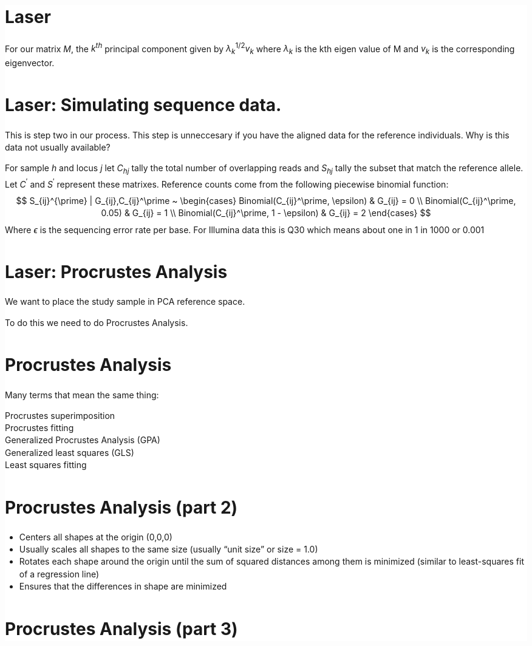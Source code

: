 
Laser
============================
For our matrix $M$, the $k^{th}$ principal component given by $\lambda_k^{1/2}v_k$ where $\lambda_k$ is the kth eigen value of M and $v_k$ is the corresponding eigenvector.  


Laser: Simulating sequence data.  
============================

This is step two in our process.  This step is unneccesary if you have the aligned data for the reference individuals.  Why is this data not usually available?

For sample $h$ and locus $j$ let $C_{hj}$ tally the total number of overlapping reads and $S_{hj}$ tally the subset that match the reference allele.  Let $C^{\prime}$ and $S^{\prime}$ represent these matrixes.  Reference counts come from the following piecewise binomial function:
$$
S_{ij}^{\prime} | G_{ij},C_{ij}^\prime ~ \begin{cases} 
      Binomial(C_{ij}^\prime, \epsilon) & G_{ij} = 0 \\
      Binomial(C_{ij}^\prime, 0.05) & G_{ij} = 1 \\
      Binomial(C_{ij}^\prime, 1 - \epsilon) & G_{ij} = 2
   \end{cases}
$$
Where $\epsilon$ is the sequencing error rate per base.  For Illumina data this is Q30 which means about one in 1 in 1000 or 0.001


Laser: Procrustes Analysis
============================

We want to place the study sample in PCA reference space.  

To do this we need to do Procrustes Analysis.  

Procrustes Analysis
============================

Many terms that mean the same thing:

Procrustes superimposition  
Procrustes fitting  
Generalized Procrustes Analysis (GPA)  
Generalized least squares (GLS)  
Least squares fitting


Procrustes Analysis (part 2)
============================
* Centers all shapes at the origin (0,0,0)
* Usually scales all shapes to the same size (usually “unit size” or size =
1.0)
* Rotates each shape around the origin until the sum of squared distances
among them is minimized (similar to least-squares fit of a regression line)
* Ensures that the differences in shape are minimized

Procrustes Analysis (part 3)
============================